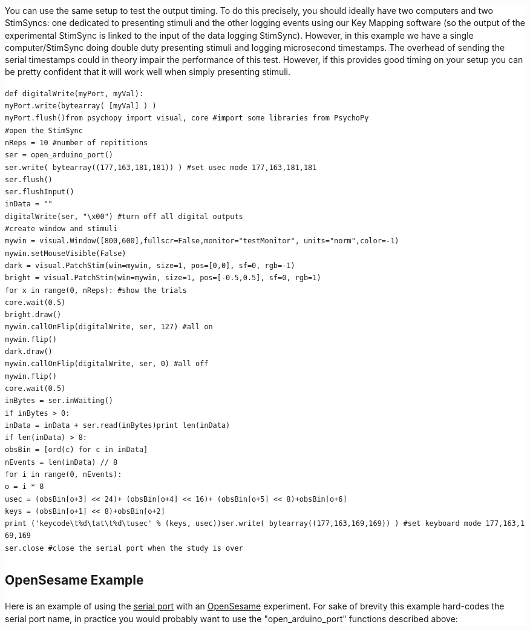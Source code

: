 You can use the same setup to test the output timing. To do this precisely, you should ideally have two computers and two StimSyncs: one dedicated to presenting stimuli and the other logging events using our Key Mapping software (so the output of the experimental StimSync is linked to the input of the data logging StimSync). However, in this example we have a single computer/StimSync doing double duty presenting stimuli and logging microsecond timestamps. The overhead of sending the serial timestamps could in theory impair the performance of this test. However, if this provides good timing on your setup you can be pretty confident that it will work well when simply presenting stimuli.

``` {.Python}
def digitalWrite(myPort, myVal):
myPort.write(bytearray( [myVal] ) )
myPort.flush()from psychopy import visual, core #import some libraries from PsychoPy
#open the StimSync
nReps = 10 #number of repititions
ser = open_arduino_port()
ser.write( bytearray((177,163,181,181)) ) #set usec mode 177,163,181,181
ser.flush()
ser.flushInput()
inData = ""
digitalWrite(ser, "\x00") #turn off all digital outputs
#create window and stimuli
mywin = visual.Window([800,600],fullscr=False,monitor="testMonitor", units="norm",color=-1)
mywin.setMouseVisible(False)
dark = visual.PatchStim(win=mywin, size=1, pos=[0,0], sf=0, rgb=-1)
bright = visual.PatchStim(win=mywin, size=1, pos=[-0.5,0.5], sf=0, rgb=1)
for x in range(0, nReps): #show the trials
core.wait(0.5)
bright.draw()
mywin.callOnFlip(digitalWrite, ser, 127) #all on
mywin.flip()
dark.draw()
mywin.callOnFlip(digitalWrite, ser, 0) #all off
mywin.flip()
core.wait(0.5)
inBytes = ser.inWaiting()
if inBytes > 0:
inData = inData + ser.read(inBytes)print len(inData)
if len(inData) > 8:
obsBin = [ord(c) for c in inData]
nEvents = len(inData) // 8
for i in range(0, nEvents):
o = i * 8
usec = (obsBin[o+3] << 24)+ (obsBin[o+4] << 16)+ (obsBin[o+5] << 8)+obsBin[o+6]
keys = (obsBin[o+1] << 8)+obsBin[o+2]
print ('keycode\t%d\tat\t%d\tusec' % (keys, usec))ser.write( bytearray((177,163,169,169)) ) #set keyboard mode 177,163,169,169
ser.close #close the serial port when the study is over
```

## OpenSesame Example

Here is an example of using the [serial port](https://forum.cogsci.nl/index.php?p=/discussion/454/solved-sending-triggers-to-nexus-trigger-interface-via-serial-port/p1) with an [OpenSesame](https://osdoc.cogsci.nl/) experiment. For sake of brevity this example hard-codes the serial port name, in practice you would probably want to use the "open_arduino_port" functions described above:
